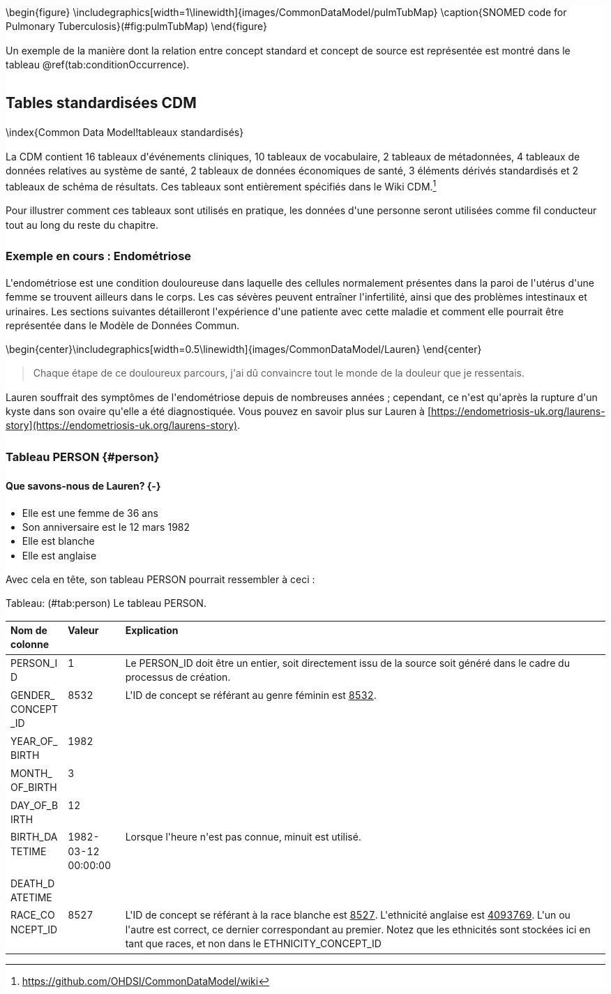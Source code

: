 \begin{figure}
\includegraphics[width=1\linewidth]{images/CommonDataModel/pulmTubMap} \caption{SNOMED code for Pulmonary Tuberculosis}(\#fig:pulmTubMap)
\end{figure}

Un exemple de la manière dont la relation entre concept standard et concept de source est représentée est montré dans le tableau \@ref(tab:conditionOccurrence).
## Tables standardisées CDM

\index{Common Data Model!tableaux standardisés}

La CDM contient 16 tableaux d'événements cliniques, 10 tableaux de vocabulaire, 2 tableaux de métadonnées, 4 tableaux de données relatives au système de santé, 2 tableaux de données économiques de santé, 3 éléments dérivés standardisés et 2 tableaux de schéma de résultats. Ces tableaux sont entièrement spécifiés dans le Wiki CDM.[^cdmWikiUrl1]

[^cdmWikiUrl1]: https://github.com/OHDSI/CommonDataModel/wiki

Pour illustrer comment ces tableaux sont utilisés en pratique, les données d'une personne seront utilisées comme fil conducteur tout au long du reste du chapitre.

### Exemple en cours : Endométriose

L'endométriose est une condition douloureuse dans laquelle des cellules normalement présentes dans la paroi de l'utérus d'une femme se trouvent ailleurs dans le corps. Les cas sévères peuvent entraîner l'infertilité, ainsi que des problèmes intestinaux et urinaires. Les sections suivantes détailleront l'expérience d'une patiente avec cette maladie et comment elle pourrait être représentée dans le Modèle de Données Commun.


\begin{center}\includegraphics[width=0.5\linewidth]{images/CommonDataModel/Lauren} \end{center}

> Chaque étape de ce douloureux parcours, j'ai dû convaincre tout le monde de la douleur que je ressentais.

Lauren souffrait des symptômes de l'endométriose depuis de nombreuses années ; cependant, ce n'est qu'après la rupture d'un kyste dans son ovaire qu'elle a été diagnostiquée. Vous pouvez en savoir plus sur Lauren à [https://endometriosis-uk.org/laurens-story](https://endometriosis-uk.org/laurens-story).

### Tableau PERSON {#person}

#### Que savons-nous de Lauren?  {-}

* Elle est une femme de 36 ans
* Son anniversaire est le 12 mars 1982
* Elle est blanche
* Elle est anglaise

Avec cela en tête, son tableau PERSON pourrait ressembler à ceci :

Tableau: (\#tab:person) Le tableau PERSON.

Nom de colonne|Valeur|Explication
:---------------------|:-----------|:--------------------------------------
|PERSON_ID|1|Le PERSON_ID doit être un entier, soit directement issu de la source soit généré dans le cadre du processus de création.|
|GENDER_CONCEPT_ID|8532|L'ID de concept se référant au genre féminin est [8532](http://athena.ohdsi.org/search-terms/terms/8532).|
|YEAR_OF_BIRTH|1982||
|MONTH_OF_BIRTH|3||
|DAY_OF_BIRTH|12||
|BIRTH_DATETIME|1982-03-12 00:00:00|Lorsque l'heure n'est pas connue, minuit est utilisé.|
|DEATH_DATETIME|||
|RACE_CONCEPT_ID|8527|L'ID de concept se référant à la race blanche est [8527](http://athena.ohdsi.org/search-terms/terms/8527). L'ethnicité anglaise est [4093769](http://athena.ohdsi.org/search-terms/terms/4093769). L'un ou l'autre est correct, ce dernier correspondant au premier. Notez que les ethnicités sont stockées ici en tant que races, et non dans le ETHNICITY_CONCEPT_ID|

[^cdmWikiUrl]: https://github.com/OHDSI/CommonDataModel/wiki
[^athenaCdmUrl]: http://athena.ohdsi.org/
[^atlasCdmUrl]: http://atlas-demo.ohdsi.org